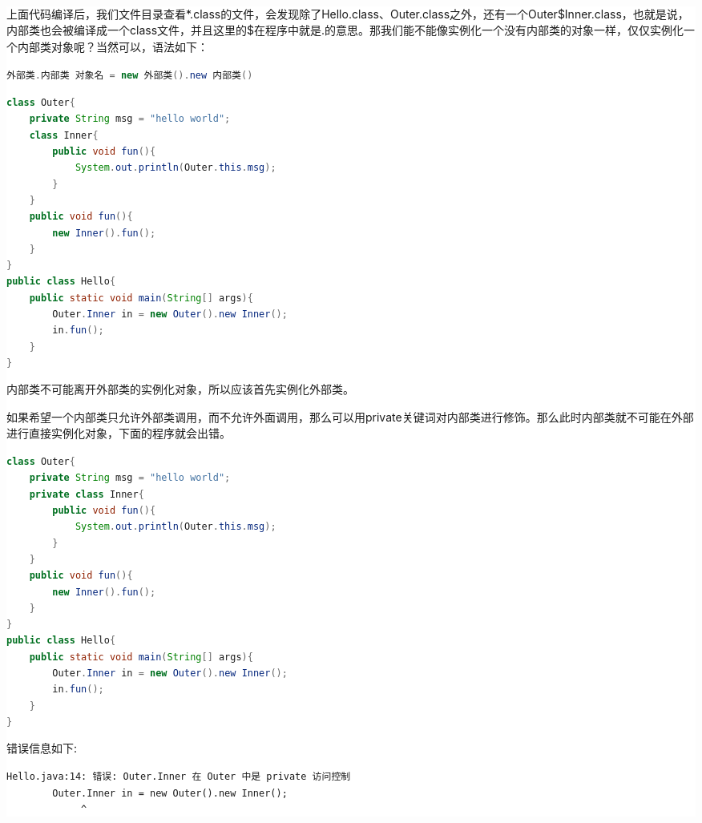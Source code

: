 上面代码编译后，我们文件目录查看*.class的文件，会发现除了Hello.class、Outer.class之外，还有一个Outer$Inner.class，也就是说，内部类也会被编译成一个class文件，并且这里的\$在程序中就是.的意思。那我们能不能像实例化一个没有内部类的对象一样，仅仅实例化一个内部类对象呢？当然可以，语法如下：

```java
外部类.内部类 对象名 = new 外部类().new 内部类()
```

```java
class Outer{
	private String msg = "hello world";
	class Inner{
		public void fun(){
			System.out.println(Outer.this.msg);
		}
	}
	public void fun(){
		new Inner().fun();
	}
}
public class Hello{
	public static void main(String[] args){
		Outer.Inner in = new Outer().new Inner();
		in.fun();
	}
}
```

内部类不可能离开外部类的实例化对象，所以应该首先实例化外部类。

如果希望一个内部类只允许外部类调用，而不允许外面调用，那么可以用private关键词对内部类进行修饰。那么此时内部类就不可能在外部进行直接实例化对象，下面的程序就会出错。

```java
class Outer{
	private String msg = "hello world";
	private class Inner{
		public void fun(){
			System.out.println(Outer.this.msg);
		}
	}
	public void fun(){
		new Inner().fun();
	}
}
public class Hello{
	public static void main(String[] args){
		Outer.Inner in = new Outer().new Inner();
		in.fun();
	}
}
```

错误信息如下:

```shell
Hello.java:14: 错误: Outer.Inner 在 Outer 中是 private 访问控制
		Outer.Inner in = new Outer().new Inner();
		     ^
```
